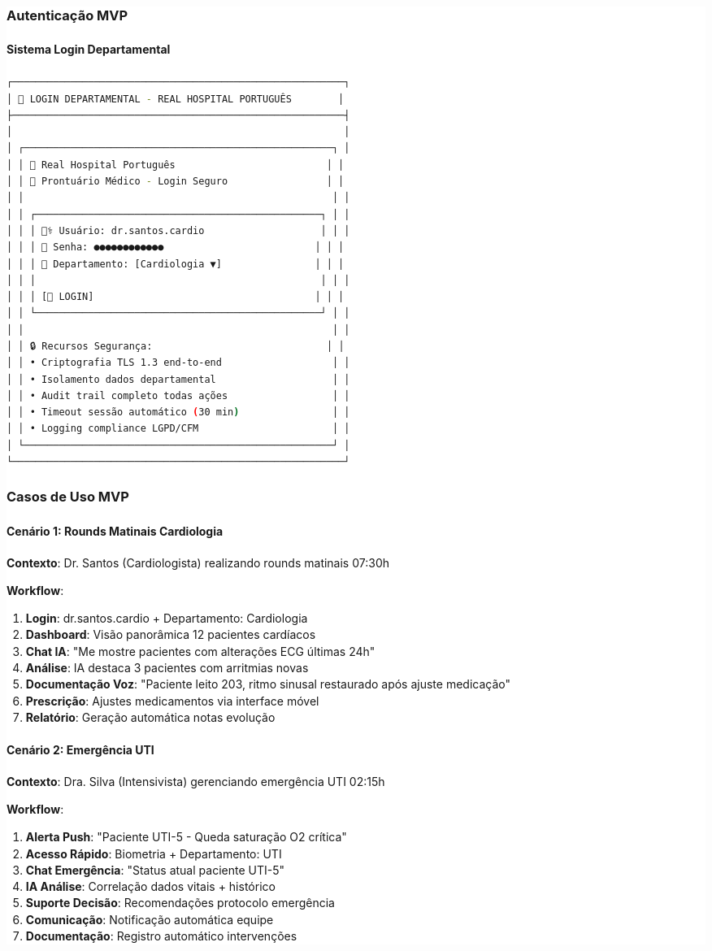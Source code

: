 ### Autenticação MVP

#### Sistema Login Departamental

```sh
┌─────────────────────────────────────────────────────────┐
│ 🔐 LOGIN DEPARTAMENTAL - REAL HOSPITAL PORTUGUÊS        │
├─────────────────────────────────────────────────────────┤
│                                                         │
│ ┌─────────────────────────────────────────────────────┐ │
│ │ 🏥 Real Hospital Português                          │ │
│ │ 📱 Prontuário Médico - Login Seguro                 │ │
│ │                                                     │ │
│ │ ┌─────────────────────────────────────────────────┐ │ │
│ │ │ 👨‍⚕️ Usuário: dr.santos.cardio                    │ │ │
│ │ │ 🔑 Senha: ●●●●●●●●●●●●                          │ │ │
│ │ │ 🏥 Departamento: [Cardiologia ▼]                │ │ │
│ │ │                                                 │ │ │
│ │ │ [🔐 LOGIN]                                      │ │ │
│ │ └─────────────────────────────────────────────────┘ │ │
│ │                                                     │ │
│ │ 🔒 Recursos Segurança:                              │ │
│ │ • Criptografia TLS 1.3 end-to-end                   │ │
│ │ • Isolamento dados departamental                    │ │
│ │ • Audit trail completo todas ações                  │ │
│ │ • Timeout sessão automático (30 min)                │ │
│ │ • Logging compliance LGPD/CFM                       │ │
│ └─────────────────────────────────────────────────────┘ │
└─────────────────────────────────────────────────────────┘
```

### Casos de Uso MVP

#### Cenário 1: Rounds Matinais Cardiologia

**Contexto**: Dr. Santos (Cardiologista) realizando rounds matinais 07:30h

**Workflow**:

1. **Login**: dr.santos.cardio + Departamento: Cardiologia
2. **Dashboard**: Visão panorâmica 12 pacientes cardíacos
3. **Chat IA**: "Me mostre pacientes com alterações ECG últimas 24h"
4. **Análise**: IA destaca 3 pacientes com arritmias novas
5. **Documentação Voz**: "Paciente leito 203, ritmo sinusal restaurado após ajuste medicação"
6. **Prescrição**: Ajustes medicamentos via interface móvel
7. **Relatório**: Geração automática notas evolução

#### Cenário 2: Emergência UTI

**Contexto**: Dra. Silva (Intensivista) gerenciando emergência UTI 02:15h

**Workflow**:

1. **Alerta Push**: "Paciente UTI-5 - Queda saturação O2 crítica"
2. **Acesso Rápido**: Biometria + Departamento: UTI
3. **Chat Emergência**: "Status atual paciente UTI-5"
4. **IA Análise**: Correlação dados vitais + histórico
5. **Suporte Decisão**: Recomendações protocolo emergência
6. **Comunicação**: Notificação automática equipe
7. **Documentação**: Registro automático intervenções
